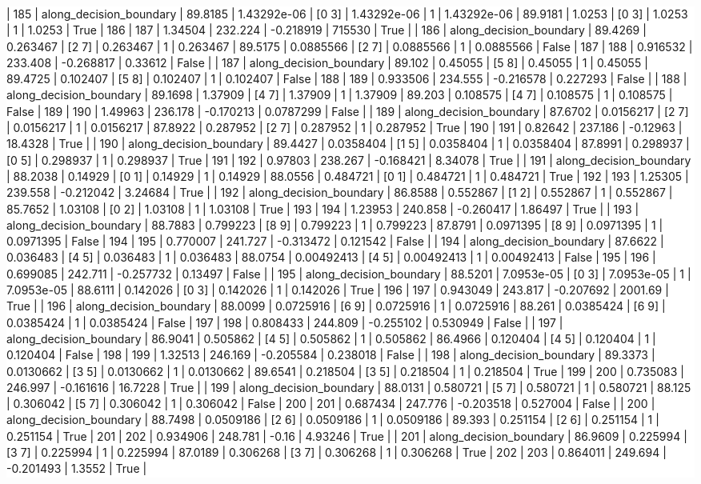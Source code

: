 | 185 | along_decision_boundary |     89.8185 | 1.43292e-06 | [0 3]    |   1.43292e-06 |      1 | 1.43292e-06 |      89.9181 | 1.0253      | [0 3]     |    1.0253      |       1 | 1.0253      | True      |    186 |             187 |                1.34504  |              232.224   | -0.218919   | 715530           | True            |
| 186 | along_decision_boundary |     89.4269 | 0.263467    | [2 7]    |   0.263467    |      1 | 0.263467    |      89.5175 | 0.0885566   | [2 7]     |    0.0885566   |       1 | 0.0885566   | False     |    187 |             188 |                0.916532 |              233.408   | -0.268817   |      0.33612     | False           |
| 187 | along_decision_boundary |     89.102  | 0.45055     | [5 8]    |   0.45055     |      1 | 0.45055     |      89.4725 | 0.102407    | [5 8]     |    0.102407    |       1 | 0.102407    | False     |    188 |             189 |                0.933506 |              234.555   | -0.216578   |      0.227293    | False           |
| 188 | along_decision_boundary |     89.1698 | 1.37909     | [4 7]    |   1.37909     |      1 | 1.37909     |      89.203  | 0.108575    | [4 7]     |    0.108575    |       1 | 0.108575    | False     |    189 |             190 |                1.49963  |              236.178   | -0.170213   |      0.0787299   | False           |
| 189 | along_decision_boundary |     87.6702 | 0.0156217   | [2 7]    |   0.0156217   |      1 | 0.0156217   |      87.8922 | 0.287952    | [2 7]     |    0.287952    |       1 | 0.287952    | True      |    190 |             191 |                0.82642  |              237.186   | -0.12963    |     18.4328      | True            |
| 190 | along_decision_boundary |     89.4427 | 0.0358404   | [1 5]    |   0.0358404   |      1 | 0.0358404   |      87.8991 | 0.298937    | [0 5]     |    0.298937    |       1 | 0.298937    | True      |    191 |             192 |                0.97803  |              238.267   | -0.168421   |      8.34078     | True            |
| 191 | along_decision_boundary |     88.2038 | 0.14929     | [0 1]    |   0.14929     |      1 | 0.14929     |      88.0556 | 0.484721    | [0 1]     |    0.484721    |       1 | 0.484721    | True      |    192 |             193 |                1.25305  |              239.558   | -0.212042   |      3.24684     | True            |
| 192 | along_decision_boundary |     86.8588 | 0.552867    | [1 2]    |   0.552867    |      1 | 0.552867    |      85.7652 | 1.03108     | [0 2]     |    1.03108     |       1 | 1.03108     | True      |    193 |             194 |                1.23953  |              240.858   | -0.260417   |      1.86497     | True            |
| 193 | along_decision_boundary |     88.7883 | 0.799223    | [8 9]    |   0.799223    |      1 | 0.799223    |      87.8791 | 0.0971395   | [8 9]     |    0.0971395   |       1 | 0.0971395   | False     |    194 |             195 |                0.770007 |              241.727   | -0.313472   |      0.121542    | False           |
| 194 | along_decision_boundary |     87.6622 | 0.036483    | [4 5]    |   0.036483    |      1 | 0.036483    |      88.0754 | 0.00492413  | [4 5]     |    0.00492413  |       1 | 0.00492413  | False     |    195 |             196 |                0.699085 |              242.711   | -0.257732   |      0.13497     | False           |
| 195 | along_decision_boundary |     88.5201 | 7.0953e-05  | [0 3]    |   7.0953e-05  |      1 | 7.0953e-05  |      88.6111 | 0.142026    | [0 3]     |    0.142026    |       1 | 0.142026    | True      |    196 |             197 |                0.943049 |              243.817   | -0.207692   |   2001.69        | True            |
| 196 | along_decision_boundary |     88.0099 | 0.0725916   | [6 9]    |   0.0725916   |      1 | 0.0725916   |      88.261  | 0.0385424   | [6 9]     |    0.0385424   |       1 | 0.0385424   | False     |    197 |             198 |                0.808433 |              244.809   | -0.255102   |      0.530949    | False           |
| 197 | along_decision_boundary |     86.9041 | 0.505862    | [4 5]    |   0.505862    |      1 | 0.505862    |      86.4966 | 0.120404    | [4 5]     |    0.120404    |       1 | 0.120404    | False     |    198 |             199 |                1.32513  |              246.169   | -0.205584   |      0.238018    | False           |
| 198 | along_decision_boundary |     89.3373 | 0.0130662   | [3 5]    |   0.0130662   |      1 | 0.0130662   |      89.6541 | 0.218504    | [3 5]     |    0.218504    |       1 | 0.218504    | True      |    199 |             200 |                0.735083 |              246.997   | -0.161616   |     16.7228      | True            |
| 199 | along_decision_boundary |     88.0131 | 0.580721    | [5 7]    |   0.580721    |      1 | 0.580721    |      88.125  | 0.306042    | [5 7]     |    0.306042    |       1 | 0.306042    | False     |    200 |             201 |                0.687434 |              247.776   | -0.203518   |      0.527004    | False           |
| 200 | along_decision_boundary |     88.7498 | 0.0509186   | [2 6]    |   0.0509186   |      1 | 0.0509186   |      89.393  | 0.251154    | [2 6]     |    0.251154    |       1 | 0.251154    | True      |    201 |             202 |                0.934906 |              248.781   | -0.16       |      4.93246     | True            |
| 201 | along_decision_boundary |     86.9609 | 0.225994    | [3 7]    |   0.225994    |      1 | 0.225994    |      87.0189 | 0.306268    | [3 7]     |    0.306268    |       1 | 0.306268    | True      |    202 |             203 |                0.864011 |              249.694   | -0.201493   |      1.3552      | True            |